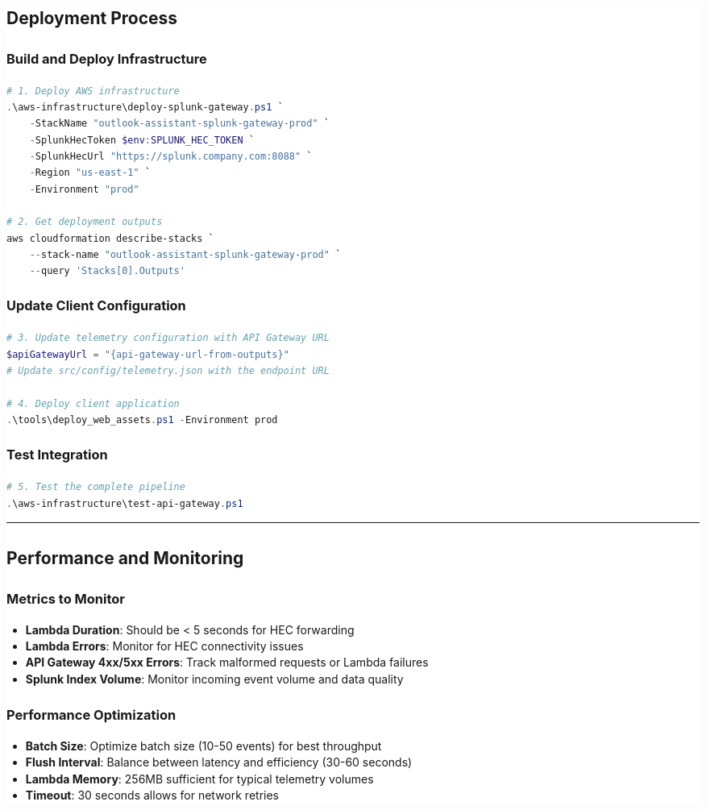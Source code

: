 ## Deployment Process

### Build and Deploy Infrastructure
```powershell
# 1. Deploy AWS infrastructure
.\aws-infrastructure\deploy-splunk-gateway.ps1 `
    -StackName "outlook-assistant-splunk-gateway-prod" `
    -SplunkHecToken $env:SPLUNK_HEC_TOKEN `
    -SplunkHecUrl "https://splunk.company.com:8088" `
    -Region "us-east-1" `
    -Environment "prod"

# 2. Get deployment outputs
aws cloudformation describe-stacks `
    --stack-name "outlook-assistant-splunk-gateway-prod" `
    --query 'Stacks[0].Outputs'
```

### Update Client Configuration
```powershell
# 3. Update telemetry configuration with API Gateway URL
$apiGatewayUrl = "{api-gateway-url-from-outputs}"
# Update src/config/telemetry.json with the endpoint URL

# 4. Deploy client application
.\tools\deploy_web_assets.ps1 -Environment prod
```

### Test Integration
```powershell
# 5. Test the complete pipeline
.\aws-infrastructure\test-api-gateway.ps1
```

---

## Performance and Monitoring

### Metrics to Monitor
- **Lambda Duration**: Should be < 5 seconds for HEC forwarding
- **Lambda Errors**: Monitor for HEC connectivity issues
- **API Gateway 4xx/5xx Errors**: Track malformed requests or Lambda failures
- **Splunk Index Volume**: Monitor incoming event volume and data quality

### Performance Optimization
- **Batch Size**: Optimize batch size (10-50 events) for best throughput
- **Flush Interval**: Balance between latency and efficiency (30-60 seconds)
- **Lambda Memory**: 256MB sufficient for typical telemetry volumes
- **Timeout**: 30 seconds allows for network retries
